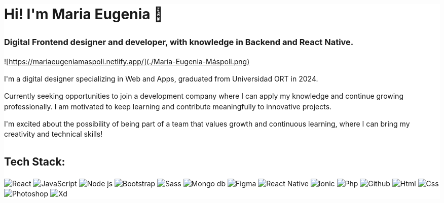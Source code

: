 # Hi! I'm Maria Eugenia 👋
### Digital Frontend designer and developer, with knowledge in Backend and React Native.

![https://mariaeugeniamaspoli.netlify.app/](./María-Eugenia-Máspoli.png)

I'm a digital designer specializing in Web and Apps, graduated from Universidad ORT in 2024. 

Currently seeking opportunities to join a development company where I can apply my knowledge and continue growing professionally. I am motivated to keep learning and contribute meaningfully to innovative projects. 

I'm excited about the possibility of being part of a team that values growth and continuous learning, where I can bring my creativity and technical skills!

## Tech Stack:
![React](https://img.shields.io/badge/React-%2328232a.svg?style=for-the-badge&logo=react&logoColor=61DAFB)
![JavaScript](https://img.shields.io/badge/JavaScript-%23323330.svg?style=for-the-badge&logo=javascript&logoColor=F7DF1E)
![Node js](https://img.shields.io/badge/Node.js-%233C873A.svg?style=for-the-badge&logo=node.js&logoColor=white)
![Bootstrap](https://img.shields.io/badge/Bootstrap-%23752C91.svg?style=for-the-badge&logo=bootstrap&logoColor=white)
![Sass](https://img.shields.io/badge/Sass-%23CC6699.svg?style=for-the-badge&logo=sass&logoColor=white)
![Mongo db](https://img.shields.io/badge/MongoDB-%2347A248.svg?style=for-the-badge&logo=mongodb&logoColor=white)
![Figma](https://img.shields.io/badge/Figma-%234246A0.svg?style=for-the-badge&logo=figma&logoColor=white)
![React Native](https://img.shields.io/badge/React%20Native-%2320232a.svg?style=for-the-badge&logo=react&logoColor=61DAFB)
![Ionic](https://img.shields.io/badge/Ionic-%2304203B.svg?style=for-the-badge&logo=ionic&logoColor=white)
![Php](https://img.shields.io/badge/PHP-%237E91C5.svg?style=for-the-badge&logo=php&logoColor=white)
![Github](https://img.shields.io/badge/GitHub-%23121011.svg?style=for-the-badge&logo=github&logoColor=white)
![Html](https://img.shields.io/badge/HTML5-%23E34F26.svg?style=for-the-badge&logo=html5&logoColor=white)
![Css](https://img.shields.io/badge/CSS3-%231572B6.svg?style=for-the-badge&logo=css3&logoColor=white)
![Photoshop](https://img.shields.io/badge/Adobe%20Photoshop-%234B8BBE.svg?style=for-the-badge&logo=adobephotoshop&logoColor=white)
![Xd](https://img.shields.io/badge/Adobe%20XD-%23FF61F6.svg?style=for-the-badge&logo=adobe&logoColor=white)
